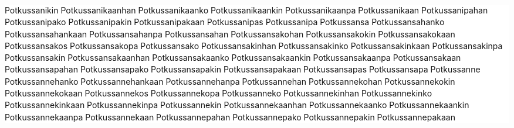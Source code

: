 Potkussanikin
Potkussanikaanhan
Potkussanikaanko
Potkussanikaankin
Potkussanikaanpa
Potkussanikaan
Potkussanipahan
Potkussanipako
Potkussanipakin
Potkussanipakaan
Potkussanipas
Potkussanipa
Potkussansa
Potkussansahanko
Potkussansahankaan
Potkussansahanpa
Potkussansahan
Potkussansakohan
Potkussansakokin
Potkussansakokaan
Potkussansakos
Potkussansakopa
Potkussansako
Potkussansakinhan
Potkussansakinko
Potkussansakinkaan
Potkussansakinpa
Potkussansakin
Potkussansakaanhan
Potkussansakaanko
Potkussansakaankin
Potkussansakaanpa
Potkussansakaan
Potkussansapahan
Potkussansapako
Potkussansapakin
Potkussansapakaan
Potkussansapas
Potkussansapa
Potkussanne
Potkussannehanko
Potkussannehankaan
Potkussannehanpa
Potkussannehan
Potkussannekohan
Potkussannekokin
Potkussannekokaan
Potkussannekos
Potkussannekopa
Potkussanneko
Potkussannekinhan
Potkussannekinko
Potkussannekinkaan
Potkussannekinpa
Potkussannekin
Potkussannekaanhan
Potkussannekaanko
Potkussannekaankin
Potkussannekaanpa
Potkussannekaan
Potkussannepahan
Potkussannepako
Potkussannepakin
Potkussannepakaan